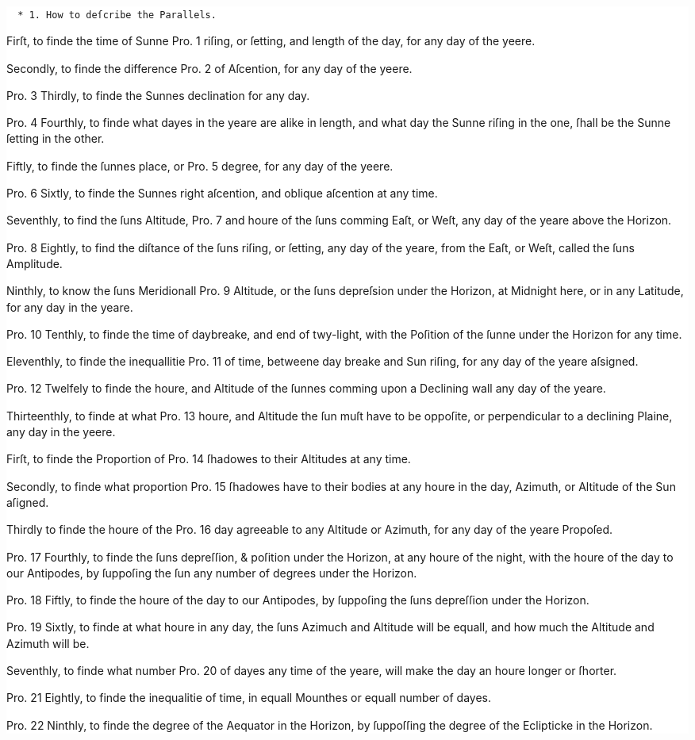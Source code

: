       * 1. How to deſcribe the Parallels.

Firſt, to finde the time of Sunne Pro. 1 riſing, or ſetting, and length of the day, for any day of the yeere.

Secondly, to finde the difference Pro. 2 of Aſcention, for any day of the yeere.

Pro. 3 Thirdly, to finde the Sunnes declination for any day.

Pro. 4 Fourthly, to finde what dayes in the yeare are alike in length, and what day the Sunne riſing in the one, ſhall be the Sunne ſetting in the other.

Fiftly, to finde the ſunnes place, or Pro. 5 degree, for any day of the yeere.

Pro. 6 Sixtly, to finde the Sunnes right aſcention, and oblique aſcention at any time.

Seventhly, to find the ſuns Altitude, Pro. 7 and houre of the ſuns comming Eaſt, or Weſt, any day of the yeare above the Horizon.

Pro. 8 Eightly, to find the diſtance of the ſuns riſing, or ſetting, any day of the yeare, from the Eaſt, or Weſt, called the ſuns Amplitude.

Ninthly, to know the ſuns Meridionall Pro. 9 Altitude, or the ſuns depreſsion under the Horizon, at Midnight here, or in any Latitude, for any day in the yeare.

Pro. 10 Tenthly, to finde the time of daybreake, and end of twy-light, with the Poſition of the ſunne under the Horizon for any time.

Eleventhly, to finde the inequallitie Pro. 11 of time, betweene day breake and Sun riſing, for any day of the yeare aſsigned.

Pro. 12 Twelfely to finde the houre, and Altitude of the ſunnes comming upon a Declining wall any day of the yeare.

Thirteenthly, to finde at what Pro. 13 houre, and Altitude the ſun muſt have to be oppoſite, or perpendicular to a declining Plaine, any day in the yeere.

Firſt, to finde the Proportion of Pro. 14 ſhadowes to their Altitudes at any time.

Secondly, to finde what proportion Pro. 15 ſhadowes have to their bodies at any houre in the day, Azimuth, or Altitude of the Sun aſigned.

Thirdly to finde the houre of the Pro. 16 day agreeable to any Altitude or Azimuth, for any day of the yeare Propoſed.

Pro. 17 Fourthly, to finde the ſuns depreſſion, & poſition under the Horizon, at any houre of the night, with the houre of the day to our Antipodes, by ſuppoſing the ſun any number of degrees under the Horizon.

Pro. 18 Fiftly, to finde the houre of the day to our Antipodes, by ſuppoſing the ſuns depreſſion under the Horizon.

Pro. 19 Sixtly, to finde at what houre in any day, the ſuns Azimuch and Altitude will be equall, and how much the Altitude and Azimuth will be.

Seventhly, to finde what number Pro. 20 of dayes any time of the yeare, will make the day an houre longer or ſhorter.

Pro. 21 Eightly, to finde the inequalitie of time, in equall Mounthes or equall number of dayes.

Pro. 22 Ninthly, to finde the degree of the Aequator in the Horizon, by ſuppoſſing the degree of the Eclipticke in the Horizon.
